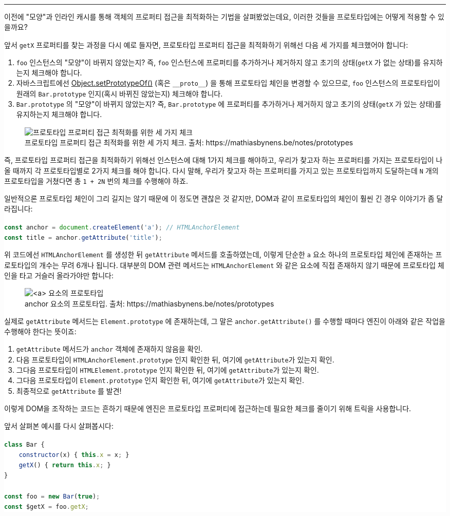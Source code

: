 <hr />

이전에 "모양"과 인라인 캐시를 통해 객체의 프로퍼티 접근을 최적화하는 기법을 살펴봤었는데요, 이러한 것들을 프로토타입에는 어떻게 적용할 수 있을까요?

앞서 `getX` 프로퍼티를 찾는 과정을 다시 예로 들자면, 프로토타입 프로퍼티 접근을 최적화하기 위해선 다음 세 가지를 체크했어야 합니다:

1. `foo` 인스턴스의 "모양"이 바뀌지 않았는지? 즉, `foo` 인스턴스에 프로퍼티를 추가하거나 제거하지 않고 초기의 상태(`getX` 가 없는 상태)를 유지하는지 체크해야 합니다.
2. 자바스크립트에선 [Object.setPrototypeOf()](https://developer.mozilla.org/en-US/docs/Web/JavaScript/Reference/Global_Objects/Object/setPrototypeOf) (혹은 `__proto__`) 을 통해 프로토타입 체인을 변경할 수 있으므로, `foo` 인스턴스의 프로토타입이 원래의 `Bar.prototype` 인지(혹시 바뀌진 않았는지) 체크해야 합니다.
3. `Bar.prototype` 의 "모양"이 바뀌지 않았는지? 즉, `Bar.prototype` 에 프로퍼티를 추가하거나 제거하지 않고 초기의 상태(`getX` 가 있는 상태)를 유지하는지 체크해야 합니다.

<figure>
    <img src="https://cdn.jsdelivr.net/gh/jaehyeon48/jaehyeon48.github.io@master/assets/images/javascript/hidden-class-ic/prototype_property_access.png" alt="프로토타입 프로퍼티 접근 최적화를 위한 세 가지 체크" />
    <figcaption>프로토타입 프로퍼티 접근 최적화를 위한 세 가지 체크. 출처: https://mathiasbynens.be/notes/prototypes</figcaption>
</figure>

즉, 프로토타입 프로퍼티 접근을 최적화하기 위해선 인스턴스에 대해 1가지 체크를 해야하고, 우리가 찾고자 하는 프로퍼티를 가지는 프로토타입이 나올 때까지 각 프로토타입별로 2가지 체크를 해야 합니다. 다시 말해, 우리가 찾고자 하는 프로퍼티를 가지고 있는 프로토타입까지 도달하는데 `N` 개의 프로토타입을 거쳤다면 총 `1 + 2N` 번의 체크를 수행해야 하죠.

일반적으론 프로토타입 체인이 그리 길지는 않기 때문에 이 정도면 괜찮은 것 같지만, DOM과 같이 프로토타입의 체인이 훨씬 긴 경우 이야기가 좀 달라집니다:

```js
const anchor = document.createElement('a'); // HTMLAnchorElement
const title = anchor.getAttribute('title');
```

위 코드에선 `HTMLAnchorElement` 를 생성한 뒤 `getAttribute` 메서드를 호출하였는데, 이렇게 단순한 `a` 요소 하나의 프로토타입 체인에 존재하는 프로토타입의 개수는 무려 6개나 됩니다. 대부분의 DOM 관련 메서드는 `HTMLAnchorElement` 와 같은 요소에 직접 존재하지 않기 때문에 프로토타입 체인을 타고 거슬러 올라가야만 합니다:

<figure>
    <img src="https://cdn.jsdelivr.net/gh/jaehyeon48/jaehyeon48.github.io@master/assets/images/javascript/hidden-class-ic/anchor_prototype_chain.png" alt="<a> 요소의 프로토타입" />
    <figcaption>anchor 요소의 프로토타입. 출처: https://mathiasbynens.be/notes/prototypes</figcaption>
</figure>

실제로 `getAttribute` 메서드는 `Element.prototype` 에 존재하는데, 그 말은 `anchor.getAttribute()` 를 수행할 때마다 엔진이 아래와 같은 작업을 수행해야 한다는 뜻이죠:

1. `getAttribute` 메서드가 `anchor` 객체에 존재하지 않음을 확인.
2. 다음 프로토타입이 `HTMLAnchorElement.prototype` 인지 확인한 뒤, 여기에 `getAttribute`가 있는지 확인.
3. 그다음 프로토타입이 `HTMLElement.prototype` 인지 확인한 뒤, 여기에 `getAttribute`가 있는지 확인.
4. 그다음 프로토타입이 `Element.prototype` 인지 확인한 뒤, 여기에 `getAttribute`가 있는지 확인.
5. 최종적으로 `getAttribute` 를 발견!

이렇게 DOM을 조작하는 코드는 흔하기 때문에 엔진은 프로토타입 프로퍼티에 접근하는데 필요한 체크를 줄이기 위해 트릭을 사용합니다.

앞서 살펴본 예시를 다시 살펴봅시다:

```js
class Bar {
	constructor(x) { this.x = x; }
	getX() { return this.x; }
}

const foo = new Bar(true);
const $getX = foo.getX;
```
